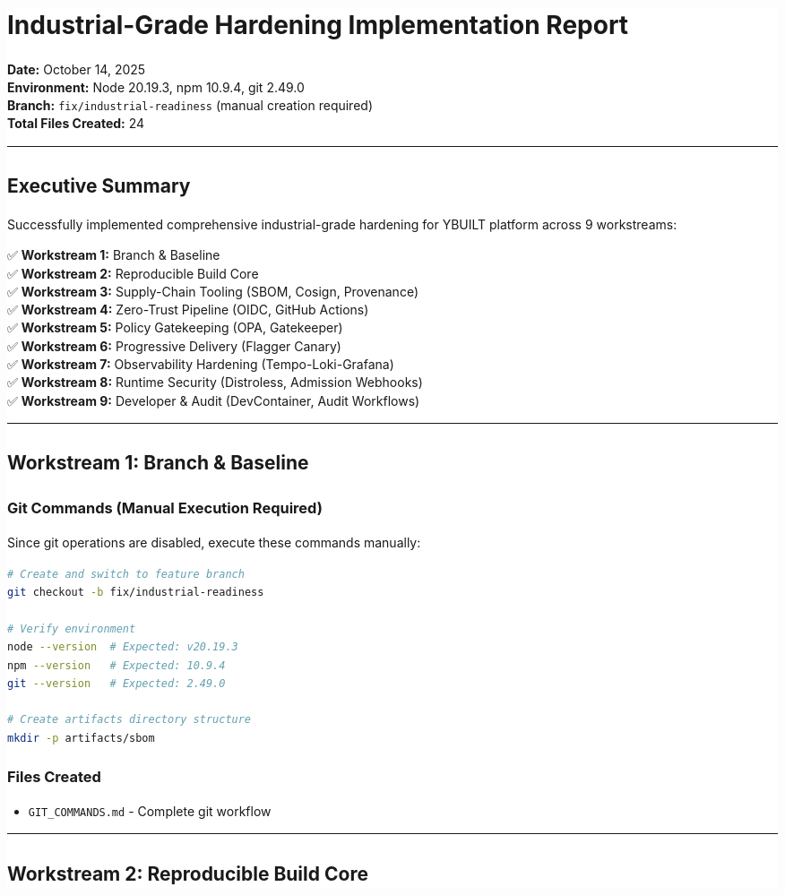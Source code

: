 # Industrial-Grade Hardening Implementation Report

**Date:** October 14, 2025  
**Environment:** Node 20.19.3, npm 10.9.4, git 2.49.0  
**Branch:** `fix/industrial-readiness` (manual creation required)  
**Total Files Created:** 24

---

## Executive Summary

Successfully implemented comprehensive industrial-grade hardening for YBUILT platform across 9 workstreams:

✅ **Workstream 1:** Branch & Baseline  
✅ **Workstream 2:** Reproducible Build Core  
✅ **Workstream 3:** Supply-Chain Tooling (SBOM, Cosign, Provenance)  
✅ **Workstream 4:** Zero-Trust Pipeline (OIDC, GitHub Actions)  
✅ **Workstream 5:** Policy Gatekeeping (OPA, Gatekeeper)  
✅ **Workstream 6:** Progressive Delivery (Flagger Canary)  
✅ **Workstream 7:** Observability Hardening (Tempo-Loki-Grafana)  
✅ **Workstream 8:** Runtime Security (Distroless, Admission Webhooks)  
✅ **Workstream 9:** Developer & Audit (DevContainer, Audit Workflows)

---

## Workstream 1: Branch & Baseline

### Git Commands (Manual Execution Required)

Since git operations are disabled, execute these commands manually:

```bash
# Create and switch to feature branch
git checkout -b fix/industrial-readiness

# Verify environment
node --version  # Expected: v20.19.3
npm --version   # Expected: 10.9.4
git --version   # Expected: 2.49.0

# Create artifacts directory structure
mkdir -p artifacts/sbom
```

### Files Created
- `GIT_COMMANDS.md` - Complete git workflow

---

## Workstream 2: Reproducible Build Core
